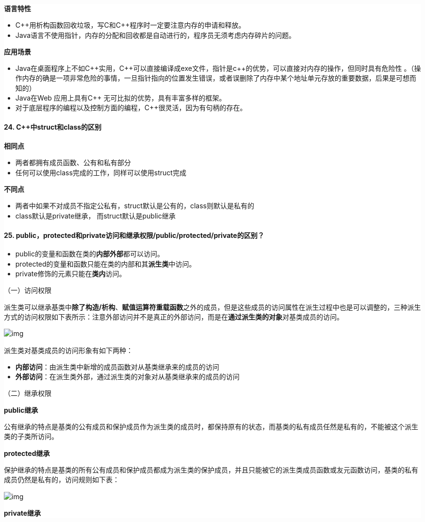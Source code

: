 **语言特性**

- C++用析构函数回收垃圾，写C和C++程序时一定要注意内存的申请和释放。
- Java语言不使用指针，内存的分配和回收都是自动进行的，程序员无须考虑内存碎片的问题。

**应用场景**

- Java在桌面程序上不如C++实用，C++可以直接编译成exe文件，指针是c++的优势，可以直接对内存的操作，但同时具有危险性 。（操作内存的确是一项非常危险的事情，一旦指针指向的位置发生错误，或者误删除了内存中某个地址单元存放的重要数据，后果是可想而知的）
- Java在Web 应用上具有C++ 无可比拟的优势，具有丰富多样的框架。
- 对于底层程序的编程以及控制方面的编程，C++很灵活，因为有句柄的存在。



#### 24. C++中struct和class的区别

**相同点**

- 两者都拥有成员函数、公有和私有部分
- 任何可以使用class完成的工作，同样可以使用struct完成

**不同点**

- 两者中如果不对成员不指定公私有，struct默认是公有的，class则默认是私有的
- class默认是private继承， 而struct默认是public继承



#### 25. public，protected和private访问和继承权限/public/protected/private的区别？

- public的变量和函数在类的**内部外部**都可以访问。
- protected的变量和函数只能在类的内部和其**派生类**中访问。
- private修饰的元素只能在**类内**访问。

（一）访问权限

派生类可以继承基类中**除了构造/析构**、**赋值运算符重载函数**之外的成员，但是这些成员的访问属性在派生过程中也是可以调整的，三种派生方式的访问权限如下表所示：注意外部访问并不是真正的外部访问，而是在**通过派生类的对象**对基类成员的访问。

![img](http://oss.interviewguide.cn/img/202205212341241.png)

派生类对基类成员的访问形象有如下两种：

- **内部访问**：由派生类中新增的成员函数对从基类继承来的成员的访问
- **外部访问**：在派生类外部，通过派生类的对象对从基类继承来的成员的访问

（二）继承权限

**public继承**

公有继承的特点是基类的公有成员和保护成员作为派生类的成员时，都保持原有的状态，而基类的私有成员任然是私有的，不能被这个派生类的子类所访问。

**protected继承**

保护继承的特点是基类的所有公有成员和保护成员都成为派生类的保护成员，并且只能被它的派生类成员函数或友元函数访问，基类的私有成员仍然是私有的，访问规则如下表：

![img](http://oss.interviewguide.cn/img/202205212341074.png)

**private继承**
